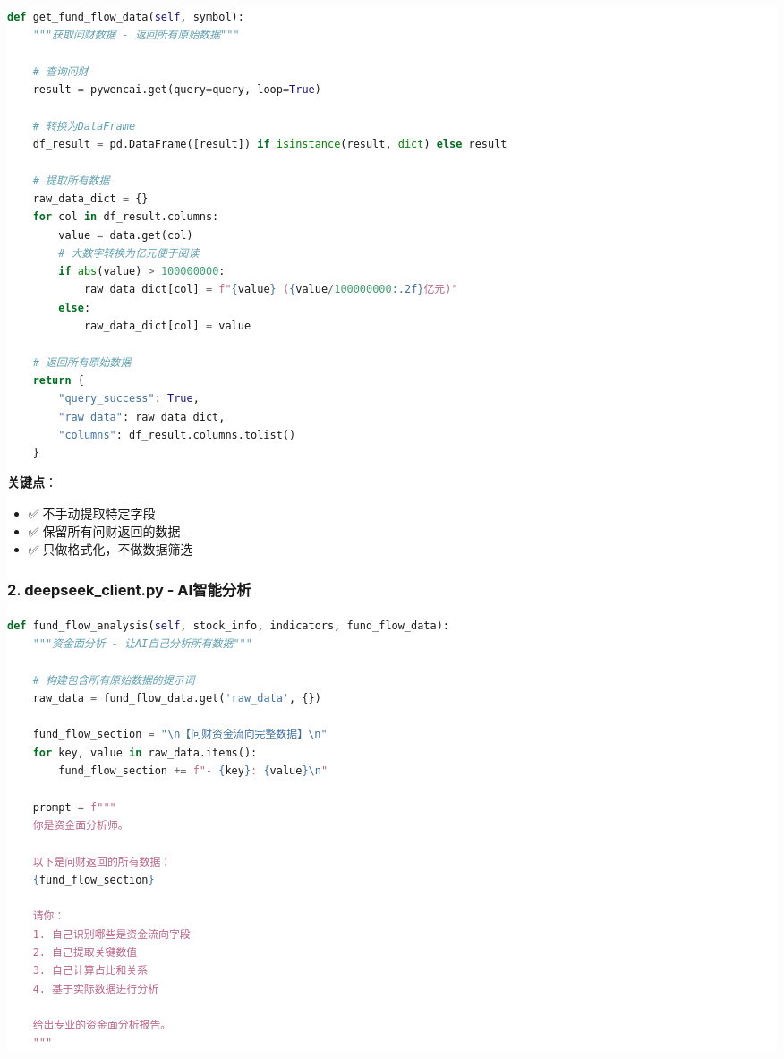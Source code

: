```python
def get_fund_flow_data(self, symbol):
    """获取问财数据 - 返回所有原始数据"""
    
    # 查询问财
    result = pywencai.get(query=query, loop=True)
    
    # 转换为DataFrame
    df_result = pd.DataFrame([result]) if isinstance(result, dict) else result
    
    # 提取所有数据
    raw_data_dict = {}
    for col in df_result.columns:
        value = data.get(col)
        # 大数字转换为亿元便于阅读
        if abs(value) > 100000000:
            raw_data_dict[col] = f"{value} ({value/100000000:.2f}亿元)"
        else:
            raw_data_dict[col] = value
    
    # 返回所有原始数据
    return {
        "query_success": True,
        "raw_data": raw_data_dict,
        "columns": df_result.columns.tolist()
    }
```

**关键点**：
- ✅ 不手动提取特定字段
- ✅ 保留所有问财返回的数据
- ✅ 只做格式化，不做数据筛选

### 2. deepseek_client.py - AI智能分析

```python
def fund_flow_analysis(self, stock_info, indicators, fund_flow_data):
    """资金面分析 - 让AI自己分析所有数据"""
    
    # 构建包含所有原始数据的提示词
    raw_data = fund_flow_data.get('raw_data', {})
    
    fund_flow_section = "\n【问财资金流向完整数据】\n"
    for key, value in raw_data.items():
        fund_flow_section += f"- {key}: {value}\n"
    
    prompt = f"""
    你是资金面分析师。
    
    以下是问财返回的所有数据：
    {fund_flow_section}
    
    请你：
    1. 自己识别哪些是资金流向字段
    2. 自己提取关键数值
    3. 自己计算占比和关系
    4. 基于实际数据进行分析
    
    给出专业的资金面分析报告。
    """
```
